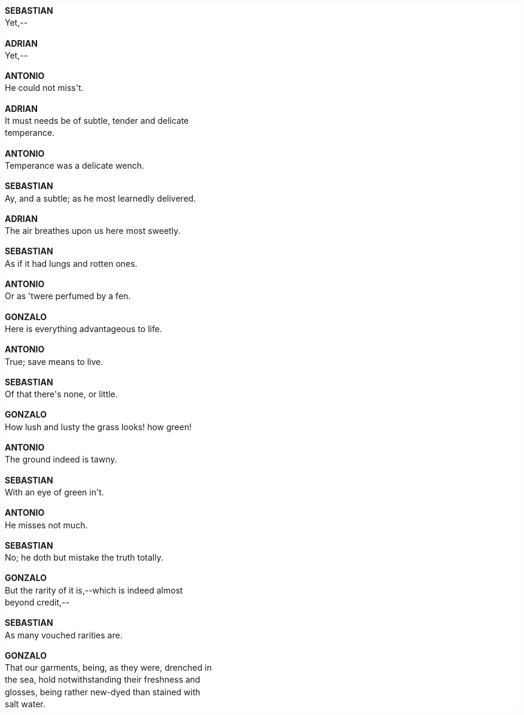 **SEBASTIAN**  
Yet,--

**ADRIAN**  
Yet,--

**ANTONIO**  
He could not miss't.

**ADRIAN**  
It must needs be of subtle, tender and delicate  
temperance.

**ANTONIO**  
Temperance was a delicate wench.

**SEBASTIAN**  
Ay, and a subtle; as he most learnedly delivered.

**ADRIAN**  
The air breathes upon us here most sweetly.

**SEBASTIAN**  
As if it had lungs and rotten ones.

**ANTONIO**  
Or as 'twere perfumed by a fen.

**GONZALO**  
Here is everything advantageous to life.

**ANTONIO**  
True; save means to live.

**SEBASTIAN**  
Of that there's none, or little.

**GONZALO**  
How lush and lusty the grass looks! how green!

**ANTONIO**  
The ground indeed is tawny.

**SEBASTIAN**  
With an eye of green in't.

**ANTONIO**  
He misses not much.

**SEBASTIAN**  
No; he doth but mistake the truth totally.

**GONZALO**  
But the rarity of it is,--which is indeed almost  
beyond credit,--

**SEBASTIAN**  
As many vouched rarities are.

**GONZALO**  
That our garments, being, as they were, drenched in  
the sea, hold notwithstanding their freshness and  
glosses, being rather new-dyed than stained with  
salt water.
